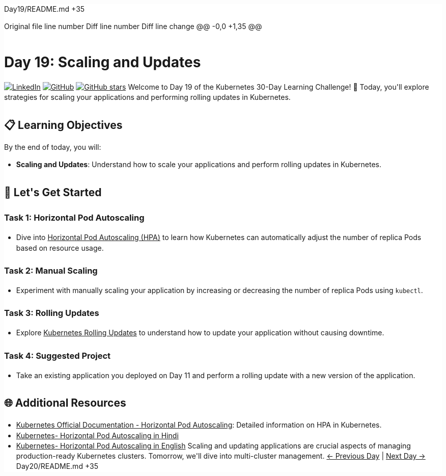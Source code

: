 ‎Day19/README.md
+35


Original file line number	Diff line number	Diff line change
@@ -0,0 +1,35 @@
# Day 19: Scaling and Updates
[![LinkedIn](https://img.shields.io/badge/Connect%20with%20me%20on-LinkedIn-blue.svg)](https://www.linkedin.com/in/aman-devops/)
[![GitHub](https://img.shields.io/github/stars/AmanPathak-DevOps.svg?style=social)](https://github.com/AmanPathak-DevOps)
[![GitHub stars](https://img.shields.io/github/stars/AmanPathak-DevOps/30DaysOfKubernetes)](https://github.com/AmanPathak-DevOps/30DaysOfKubernetes/stargazers)
Welcome to Day 19 of the Kubernetes 30-Day Learning Challenge! 🚀 Today, you'll explore strategies for scaling your applications and performing rolling updates in Kubernetes.
## 📋 Learning Objectives
By the end of today, you will:
- **Scaling and Updates**: Understand how to scale your applications and perform rolling updates in Kubernetes.
## 🚀 Let's Get Started
### Task 1: Horizontal Pod Autoscaling
- Dive into [Horizontal Pod Autoscaling (HPA)](https://kubernetes.io/docs/tasks/run-application/horizontal-pod-autoscale/) to learn how Kubernetes can automatically adjust the number of replica Pods based on resource usage.
### Task 2: Manual Scaling
- Experiment with manually scaling your application by increasing or decreasing the number of replica Pods using `kubectl`.
### Task 3: Rolling Updates
- Explore [Kubernetes Rolling Updates](https://kubernetes.io/docs/tutorials/stateful-application/basic-stateful-set/#updating-pods) to understand how to update your application without causing downtime.
### Task 4: Suggested Project
- Take an existing application you deployed on Day 11 and perform a rolling update with a new version of the application.
## 🌐 Additional Resources
- [Kubernetes Official Documentation - Horizontal Pod Autoscaling](https://kubernetes.io/docs/tasks/run-application/horizontal-pod-autoscale/): Detailed information on HPA in Kubernetes.
- [Kubernetes- Horizontal Pod Autoscaling in Hindi](https://youtu.be/hm3jnETOoFo?si=OT2ay0rITn7Mhhsd)
- [Kubernetes- Horizontal Pod Autoscaling in English](https://youtu.be/uxuyPru3_Lc?si=nCKsBP7L_FlY-2GH)
Scaling and updating applications are crucial aspects of managing production-ready Kubernetes clusters. Tomorrow, we'll dive into multi-cluster management.
[← Previous Day](../Day18/README.md) | [Next Day →](../Day20/README.md)
‎Day20/README.md
+35
